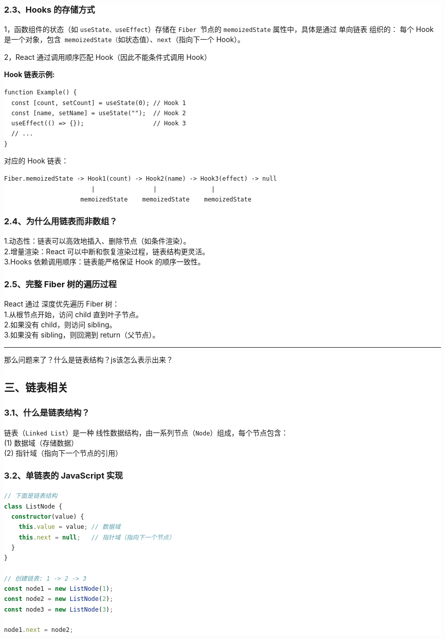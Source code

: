 ### 2.3、Hooks 的存储方式

1，函数组件的状态（如 `useState、useEffect`）存储在 `Fiber `节点的 `memoizedState` 属性中，具体是通过 单向链表 组织的：
每个 Hook 是一个对象，包含` memoizedState（`如状态值）、`next`（指向下一个 Hook）。


2，React 通过调用顺序匹配 Hook（因此不能条件式调用 Hook）

**Hook 链表示例:**

```tsx
function Example() {
  const [count, setCount] = useState(0); // Hook 1
  const [name, setName] = useState("");  // Hook 2
  useEffect(() => {});                   // Hook 3
  // ...
}
```
对应的 Hook 链表：

```tsx
Fiber.memoizedState -> Hook1(count) -> Hook2(name) -> Hook3(effect) -> null
                        |                |               |
                     memoizedState    memoizedState    memoizedState
```

### 2.4、为什么用链表而非数组？

1.动态性：链表可以高效地插入、删除节点（如条件渲染）。<br/>
2.增量渲染：React 可以中断和恢复渲染过程，链表结构更灵活。<br/>
3.Hooks 依赖调用顺序：链表能严格保证 Hook 的顺序一致性。<br/>

### 2.5、完整 Fiber 树的遍历过程
React 通过 深度优先遍历 Fiber 树：<br/>
1.从根节点开始，访问 child 直到叶子节点。<br/>
2.如果没有 child，则访问 sibling。<br/>
3.如果没有 sibling，则回溯到 return（父节点）。<br/>

---
那么问题来了？什么是链表结构？js该怎么表示出来？


## 三、链表相关

### 3.1、什么是链表结构？
链表（`Linked List`）是一种 线性数据结构，由一系列节点（`Node`）组成，每个节点包含：<br/>
(1) 数据域（存储数据）<br/>
(2) 指针域（指向下一个节点的引用）<br/>


### 3.2、单链表的 JavaScript 实现

```ts
// 下面是链表结构
class ListNode {
  constructor(value) {
    this.value = value; // 数据域
    this.next = null;   // 指针域（指向下一个节点）
  }
}

// 创建链表: 1 -> 2 -> 3
const node1 = new ListNode(1);
const node2 = new ListNode(2);
const node3 = new ListNode(3);

node1.next = node2;
```